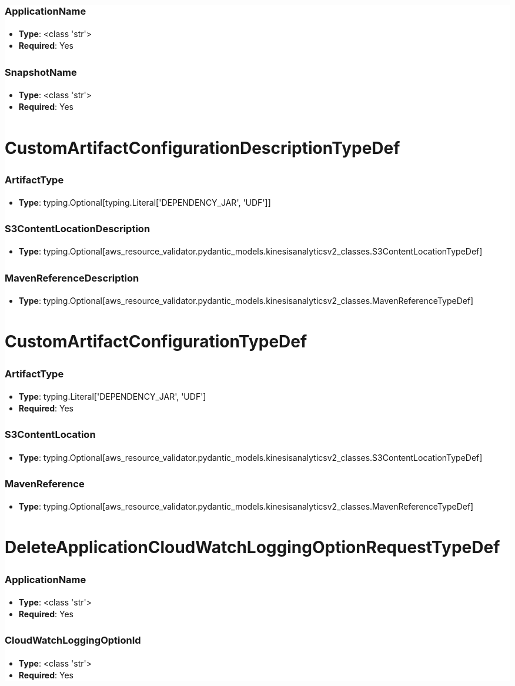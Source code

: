 ### ApplicationName
- **Type**: <class 'str'>
- **Required**: Yes

### SnapshotName
- **Type**: <class 'str'>
- **Required**: Yes


# CustomArtifactConfigurationDescriptionTypeDef

### ArtifactType
- **Type**: typing.Optional[typing.Literal['DEPENDENCY_JAR', 'UDF']]

### S3ContentLocationDescription
- **Type**: typing.Optional[aws_resource_validator.pydantic_models.kinesisanalyticsv2_classes.S3ContentLocationTypeDef]

### MavenReferenceDescription
- **Type**: typing.Optional[aws_resource_validator.pydantic_models.kinesisanalyticsv2_classes.MavenReferenceTypeDef]


# CustomArtifactConfigurationTypeDef

### ArtifactType
- **Type**: typing.Literal['DEPENDENCY_JAR', 'UDF']
- **Required**: Yes

### S3ContentLocation
- **Type**: typing.Optional[aws_resource_validator.pydantic_models.kinesisanalyticsv2_classes.S3ContentLocationTypeDef]

### MavenReference
- **Type**: typing.Optional[aws_resource_validator.pydantic_models.kinesisanalyticsv2_classes.MavenReferenceTypeDef]


# DeleteApplicationCloudWatchLoggingOptionRequestTypeDef

### ApplicationName
- **Type**: <class 'str'>
- **Required**: Yes

### CloudWatchLoggingOptionId
- **Type**: <class 'str'>
- **Required**: Yes
